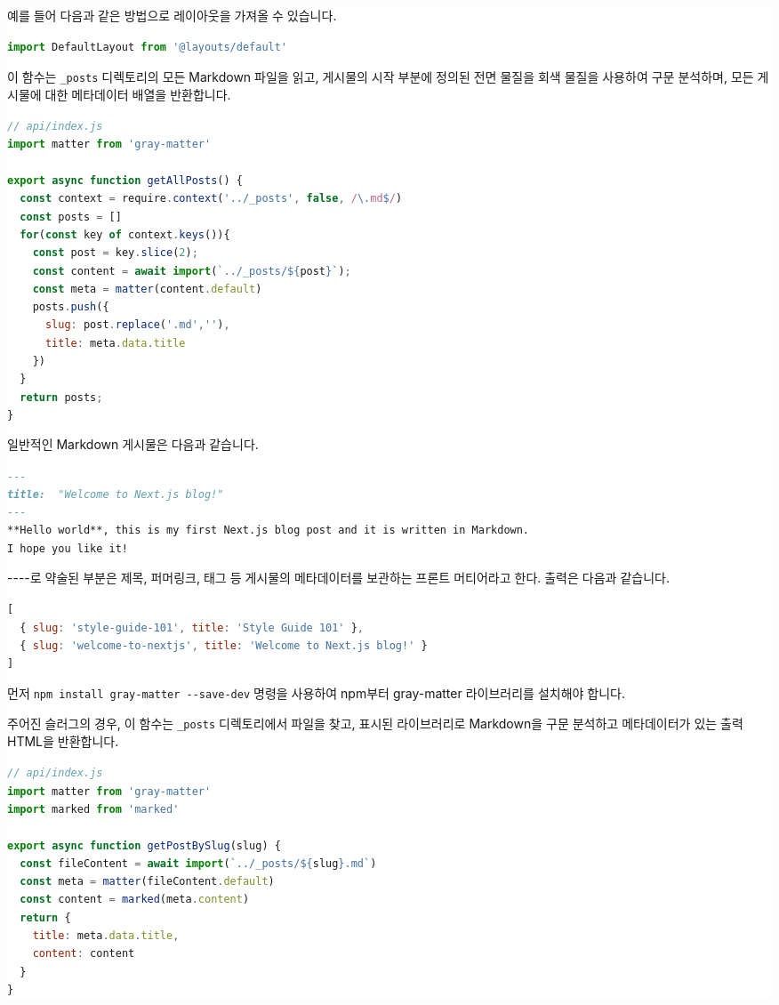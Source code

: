 예를 들어 다음과 같은 방법으로 레이아웃을 가져올 수 있습니다.

```js
import DefaultLayout from '@layouts/default'
```

이 함수는 `_posts` 디렉토리의 모든 Markdown 파일을 읽고, 게시물의 시작 부분에 정의된 전면 물질을 회색 물질을 사용하여 구문 분석하며, 모든 게시물에 대한 메타데이터 배열을 반환합니다.

```js
// api/index.js
import matter from 'gray-matter'
 
export async function getAllPosts() {
  const context = require.context('../_posts', false, /\.md$/)
  const posts = []
  for(const key of context.keys()){
    const post = key.slice(2);
    const content = await import(`../_posts/${post}`);
    const meta = matter(content.default)
    posts.push({
      slug: post.replace('.md',''),
      title: meta.data.title
    })
  }
  return posts;
}
```

일반적인 Markdown 게시물은 다음과 같습니다.

```markdown
---
title:  "Welcome to Next.js blog!"
---
**Hello world**, this is my first Next.js blog post and it is written in Markdown.
I hope you like it!
```

----로 약술된 부분은 제목, 퍼머링크, 태그 등 게시물의 메타데이터를 보관하는 프론트 머티어라고 한다. 출력은 다음과 같습니다.

```js
[
  { slug: 'style-guide-101', title: 'Style Guide 101' },
  { slug: 'welcome-to-nextjs', title: 'Welcome to Next.js blog!' }
]
```

먼저 `npm install gray-matter --save-dev` 명령을 사용하여 npm부터 gray-matter 라이브러리를 설치해야 합니다.

주어진 슬러그의 경우, 이 함수는 `_posts` 디렉토리에서 파일을 찾고, 표시된 라이브러리로 Markdown을 구문 분석하고 메타데이터가 있는 출력 HTML을 반환합니다.

```js
// api/index.js
import matter from 'gray-matter'
import marked from 'marked'
 
export async function getPostBySlug(slug) {
  const fileContent = await import(`../_posts/${slug}.md`)
  const meta = matter(fileContent.default)
  const content = marked(meta.content)    
  return {
    title: meta.data.title, 
    content: content
  }
}
```

